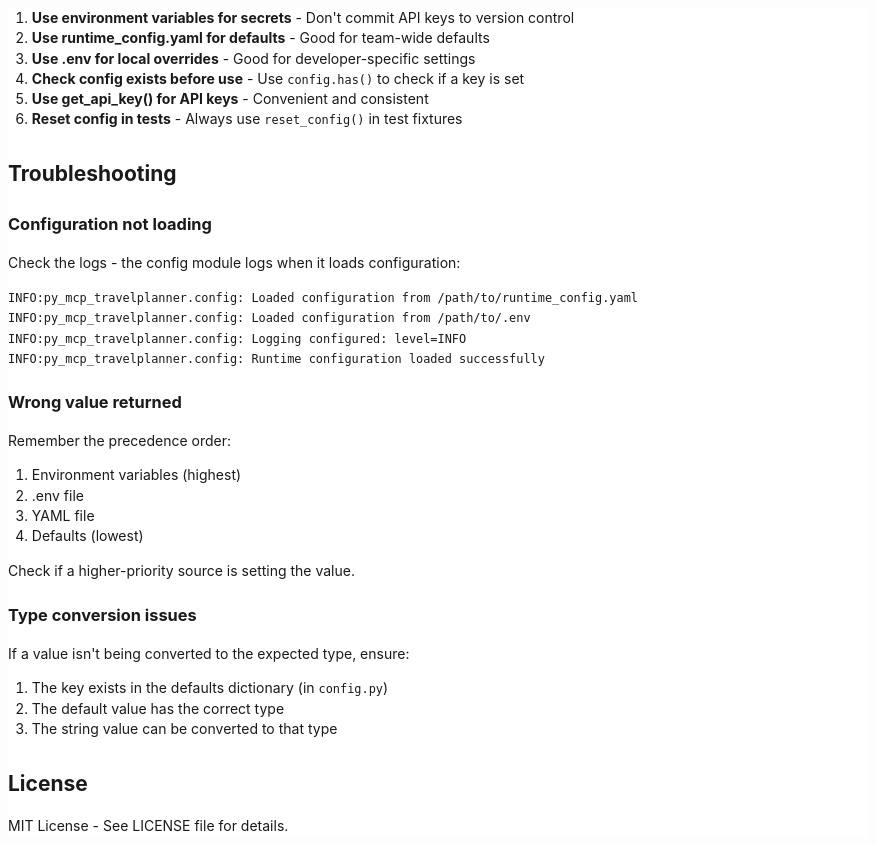 1. **Use environment variables for secrets** - Don't commit API keys to version control
2. **Use runtime_config.yaml for defaults** - Good for team-wide defaults
3. **Use .env for local overrides** - Good for developer-specific settings
4. **Check config exists before use** - Use `config.has()` to check if a key is set
5. **Use get_api_key() for API keys** - Convenient and consistent
6. **Reset config in tests** - Always use `reset_config()` in test fixtures

## Troubleshooting

### Configuration not loading

Check the logs - the config module logs when it loads configuration:

```
INFO:py_mcp_travelplanner.config: Loaded configuration from /path/to/runtime_config.yaml
INFO:py_mcp_travelplanner.config: Loaded configuration from /path/to/.env
INFO:py_mcp_travelplanner.config: Logging configured: level=INFO
INFO:py_mcp_travelplanner.config: Runtime configuration loaded successfully
```

### Wrong value returned

Remember the precedence order:
1. Environment variables (highest)
2. .env file
3. YAML file
4. Defaults (lowest)

Check if a higher-priority source is setting the value.

### Type conversion issues

If a value isn't being converted to the expected type, ensure:
1. The key exists in the defaults dictionary (in `config.py`)
2. The default value has the correct type
3. The string value can be converted to that type

## License

MIT License - See LICENSE file for details.

